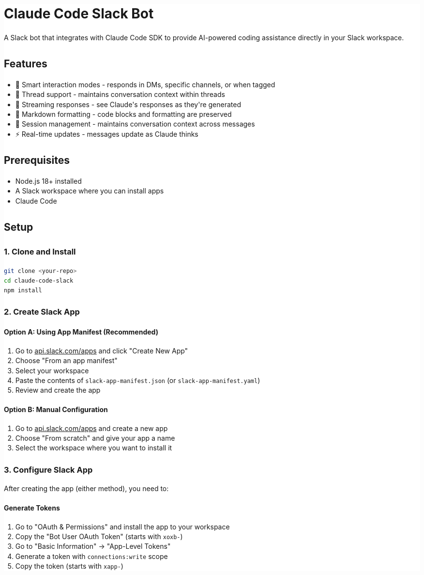 # Claude Code Slack Bot

A Slack bot that integrates with Claude Code SDK to provide AI-powered coding assistance directly in your Slack workspace.

## Features

- 🤖 Smart interaction modes - responds in DMs, specific channels, or when tagged
- 💬 Thread support - maintains conversation context within threads
- 🔄 Streaming responses - see Claude's responses as they're generated
- 📝 Markdown formatting - code blocks and formatting are preserved
- 🔧 Session management - maintains conversation context across messages
- ⚡ Real-time updates - messages update as Claude thinks

## Prerequisites

- Node.js 18+ installed
- A Slack workspace where you can install apps
- Claude Code

## Setup

### 1. Clone and Install

```bash
git clone <your-repo>
cd claude-code-slack
npm install
```

### 2. Create Slack App

#### Option A: Using App Manifest (Recommended)
1. Go to [api.slack.com/apps](https://api.slack.com/apps) and click "Create New App"
2. Choose "From an app manifest"
3. Select your workspace
4. Paste the contents of `slack-app-manifest.json` (or `slack-app-manifest.yaml`)
5. Review and create the app

#### Option B: Manual Configuration
1. Go to [api.slack.com/apps](https://api.slack.com/apps) and create a new app
2. Choose "From scratch" and give your app a name
3. Select the workspace where you want to install it

### 3. Configure Slack App

After creating the app (either method), you need to:

#### Generate Tokens
1. Go to "OAuth & Permissions" and install the app to your workspace
2. Copy the "Bot User OAuth Token" (starts with `xoxb-`)
3. Go to "Basic Information" → "App-Level Tokens"
4. Generate a token with `connections:write` scope
5. Copy the token (starts with `xapp-`)
